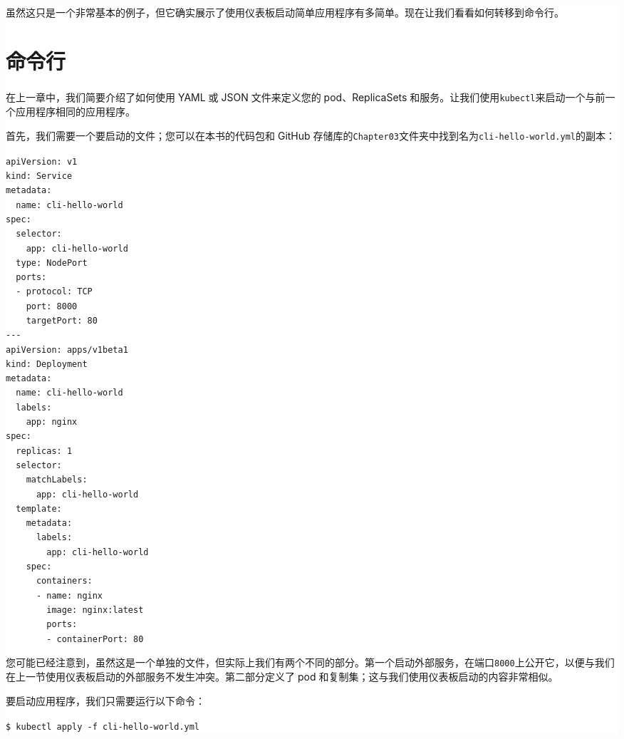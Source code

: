 虽然这只是一个非常基本的例子，但它确实展示了使用仪表板启动简单应用程序有多简单。现在让我们看看如何转移到命令行。

# 命令行

在上一章中，我们简要介绍了如何使用 YAML 或 JSON 文件来定义您的 pod、ReplicaSets 和服务。让我们使用`kubectl`来启动一个与前一个应用程序相同的应用程序。

首先，我们需要一个要启动的文件；您可以在本书的代码包和 GitHub 存储库的`Chapter03`文件夹中找到名为`cli-hello-world.yml`的副本：

```
apiVersion: v1
kind: Service
metadata:
  name: cli-hello-world
spec:
  selector:
    app: cli-hello-world
  type: NodePort
  ports:
  - protocol: TCP
    port: 8000
    targetPort: 80
---
apiVersion: apps/v1beta1
kind: Deployment
metadata:
  name: cli-hello-world
  labels:
    app: nginx
spec:
  replicas: 1
  selector:
    matchLabels:
      app: cli-hello-world
  template:
    metadata:
      labels:
        app: cli-hello-world
    spec:
      containers:
      - name: nginx
        image: nginx:latest
        ports:
        - containerPort: 80
```

您可能已经注意到，虽然这是一个单独的文件，但实际上我们有两个不同的部分。第一个启动外部服务，在端口`8000`上公开它，以便与我们在上一节使用仪表板启动的外部服务不发生冲突。第二部分定义了 pod 和复制集；这与我们使用仪表板启动的内容非常相似。

要启动应用程序，我们只需要运行以下命令：

```
$ kubectl apply -f cli-hello-world.yml
```
